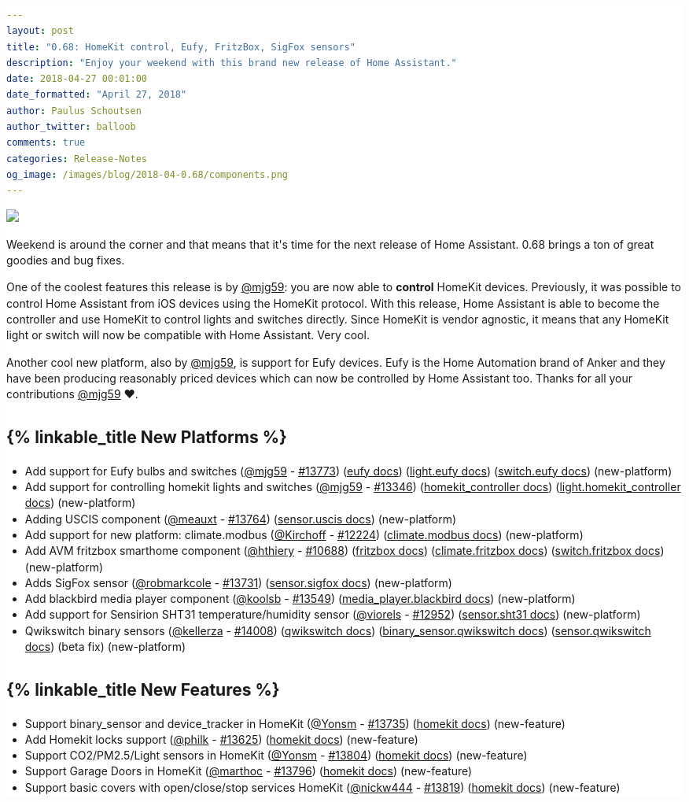 ```yaml
---
layout: post
title: "0.68: HomeKit control, Eufy, FritzBox, SigFox sensors"
description: "Enjoy your weekend with this brand new release of Home Assistant."
date: 2018-04-27 00:01:00
date_formatted: "April 27, 2018"
author: Paulus Schoutsen
author_twitter: balloob
comments: true
categories: Release-Notes
og_image: /images/blog/2018-04-0.68/components.png
---
```


<a href='/components/#version/0.68'><img src='/images/blog/2018-04-0.68/components.png' style='border: 0;box-shadow: none;'></a>

Weekend is around the corner and that means that it's time for the next release of Home Assistant. 0.68 brings a ton of great goodies and bug fixes.

One of the coolest features this release is by [@mjg59]: you are now able to **control** HomeKit devices. Previously, it was possible to control Home Assistant from iOS devices using the HomeKit protocol. With this release, Home Assistant is able to become the controller and use HomeKit to control lights and switches directly. Since HomeKit is vendor agnostic, it means that any HomeKit light or switch will now be compatible with Home Assistant. Very cool.

Another cool new platform, also by [@mjg59], is support for Eufy devices. Eufy is the Home Automation brand of Anker and they have been producing reasonably priced devices which can now be controlled by Home Assistant too. Thanks for all your contributions [@mjg59] ❤️.

## {% linkable_title New Platforms %}

- Add support for Eufy bulbs and switches ([@mjg59] - [#13773]) ([eufy docs]) ([light.eufy docs]) ([switch.eufy docs]) (new-platform)
- Add support for controlling homekit lights and switches ([@mjg59] - [#13346]) ([homekit_controller docs]) ([light.homekit_controller docs]) (new-platform)
- Adding USCIS component ([@meauxt] - [#13764]) ([sensor.uscis docs]) (new-platform)
- Add support for new platform: climate.modbus ([@Kirchoff] - [#12224]) ([climate.modbus docs]) (new-platform)
- Add AVM fritzbox smarthome component ([@hthiery] - [#10688]) ([fritzbox docs]) ([climate.fritzbox docs]) ([switch.fritzbox docs]) (new-platform)
- Adds SigFox sensor ([@robmarkcole] - [#13731]) ([sensor.sigfox docs]) (new-platform)
- Add blackbird media player component ([@koolsb] - [#13549]) ([media_player.blackbird docs]) (new-platform)
- Add support for Sensirion SHT31 temperature/humidity sensor ([@viorels] - [#12952]) ([sensor.sht31 docs]) (new-platform)
- Qwikswitch binary sensors ([@kellerza] - [#14008]) ([qwikswitch docs]) ([binary_sensor.qwikswitch docs]) ([sensor.qwikswitch docs]) (beta fix) (new-platform)

## {% linkable_title New Features %}

- Support binary_sensor and device_tracker in HomeKit ([@Yonsm] - [#13735]) ([homekit docs]) (new-feature)
- Add Homekit locks support ([@philk] - [#13625]) ([homekit docs]) (new-feature)
- Support CO2/PM2.5/Light sensors in HomeKit ([@Yonsm] - [#13804]) ([homekit docs]) (new-feature)
- Support Garage Doors in HomeKit ([@marthoc] - [#13796]) ([homekit docs]) (new-feature)
- Support basic covers with open/close/stop services HomeKit ([@nickw444] - [#13819]) ([homekit docs]) (new-feature)


[#10688]: https://github.com/home-assistant/home-assistant/pull/10688
[#12224]: https://github.com/home-assistant/home-assistant/pull/12224
[#12459]: https://github.com/home-assistant/home-assistant/pull/12459
[#12831]: https://github.com/home-assistant/home-assistant/pull/12831
[#12952]: https://github.com/home-assistant/home-assistant/pull/12952
[#13075]: https://github.com/home-assistant/home-assistant/pull/13075
[#13256]: https://github.com/home-assistant/home-assistant/pull/13256
[#13318]: https://github.com/home-assistant/home-assistant/pull/13318
[#13346]: https://github.com/home-assistant/home-assistant/pull/13346
[#13357]: https://github.com/home-assistant/home-assistant/pull/13357
[#13479]: https://github.com/home-assistant/home-assistant/pull/13479
[#13497]: https://github.com/home-assistant/home-assistant/pull/13497
[#13517]: https://github.com/home-assistant/home-assistant/pull/13517
[#13534]: https://github.com/home-assistant/home-assistant/pull/13534
[#13549]: https://github.com/home-assistant/home-assistant/pull/13549
[#13551]: https://github.com/home-assistant/home-assistant/pull/13551
[#13579]: https://github.com/home-assistant/home-assistant/pull/13579
[#13622]: https://github.com/home-assistant/home-assistant/pull/13622
[#13625]: https://github.com/home-assistant/home-assistant/pull/13625
[#13666]: https://github.com/home-assistant/home-assistant/pull/13666
[#13673]: https://github.com/home-assistant/home-assistant/pull/13673
[#13679]: https://github.com/home-assistant/home-assistant/pull/13679
[#13707]: https://github.com/home-assistant/home-assistant/pull/13707
[#13711]: https://github.com/home-assistant/home-assistant/pull/13711
[#13714]: https://github.com/home-assistant/home-assistant/pull/13714
[#13716]: https://github.com/home-assistant/home-assistant/pull/13716
[#13720]: https://github.com/home-assistant/home-assistant/pull/13720
[#13727]: https://github.com/home-assistant/home-assistant/pull/13727
[#13728]: https://github.com/home-assistant/home-assistant/pull/13728
[#13730]: https://github.com/home-assistant/home-assistant/pull/13730
[#13731]: https://github.com/home-assistant/home-assistant/pull/13731
[#13732]: https://github.com/home-assistant/home-assistant/pull/13732
[#13733]: https://github.com/home-assistant/home-assistant/pull/13733
[#13735]: https://github.com/home-assistant/home-assistant/pull/13735
[#13736]: https://github.com/home-assistant/home-assistant/pull/13736
[#13737]: https://github.com/home-assistant/home-assistant/pull/13737
[#13739]: https://github.com/home-assistant/home-assistant/pull/13739
[#13741]: https://github.com/home-assistant/home-assistant/pull/13741
[#13743]: https://github.com/home-assistant/home-assistant/pull/13743
[#13744]: https://github.com/home-assistant/home-assistant/pull/13744
[#13746]: https://github.com/home-assistant/home-assistant/pull/13746
[#13752]: https://github.com/home-assistant/home-assistant/pull/13752
[#13756]: https://github.com/home-assistant/home-assistant/pull/13756
[#13761]: https://github.com/home-assistant/home-assistant/pull/13761
[#13764]: https://github.com/home-assistant/home-assistant/pull/13764
[#13765]: https://github.com/home-assistant/home-assistant/pull/13765
[#13770]: https://github.com/home-assistant/home-assistant/pull/13770
[#13773]: https://github.com/home-assistant/home-assistant/pull/13773
[#13778]: https://github.com/home-assistant/home-assistant/pull/13778
[#13783]: https://github.com/home-assistant/home-assistant/pull/13783
[#13784]: https://github.com/home-assistant/home-assistant/pull/13784
[#13787]: https://github.com/home-assistant/home-assistant/pull/13787
[#13790]: https://github.com/home-assistant/home-assistant/pull/13790
[#13791]: https://github.com/home-assistant/home-assistant/pull/13791
[#13792]: https://github.com/home-assistant/home-assistant/pull/13792
[#13794]: https://github.com/home-assistant/home-assistant/pull/13794
[#13796]: https://github.com/home-assistant/home-assistant/pull/13796
[#13800]: https://github.com/home-assistant/home-assistant/pull/13800
[#13802]: https://github.com/home-assistant/home-assistant/pull/13802
[#13804]: https://github.com/home-assistant/home-assistant/pull/13804
[#13809]: https://github.com/home-assistant/home-assistant/pull/13809
[#13811]: https://github.com/home-assistant/home-assistant/pull/13811
[#13812]: https://github.com/home-assistant/home-assistant/pull/13812
[#13814]: https://github.com/home-assistant/home-assistant/pull/13814
[#13819]: https://github.com/home-assistant/home-assistant/pull/13819
[#13824]: https://github.com/home-assistant/home-assistant/pull/13824
[#13832]: https://github.com/home-assistant/home-assistant/pull/13832
[#13839]: https://github.com/home-assistant/home-assistant/pull/13839
[#13840]: https://github.com/home-assistant/home-assistant/pull/13840
[#13842]: https://github.com/home-assistant/home-assistant/pull/13842
[#13851]: https://github.com/home-assistant/home-assistant/pull/13851
[#13854]: https://github.com/home-assistant/home-assistant/pull/13854
[#13855]: https://github.com/home-assistant/home-assistant/pull/13855
[#13862]: https://github.com/home-assistant/home-assistant/pull/13862
[#13865]: https://github.com/home-assistant/home-assistant/pull/13865
[#13882]: https://github.com/home-assistant/home-assistant/pull/13882
[#13883]: https://github.com/home-assistant/home-assistant/pull/13883
[#13884]: https://github.com/home-assistant/home-assistant/pull/13884
[#13887]: https://github.com/home-assistant/home-assistant/pull/13887
[#13888]: https://github.com/home-assistant/home-assistant/pull/13888
[#13889]: https://github.com/home-assistant/home-assistant/pull/13889
[#13895]: https://github.com/home-assistant/home-assistant/pull/13895
[#13900]: https://github.com/home-assistant/home-assistant/pull/13900
[#13903]: https://github.com/home-assistant/home-assistant/pull/13903
[#13904]: https://github.com/home-assistant/home-assistant/pull/13904
[#13905]: https://github.com/home-assistant/home-assistant/pull/13905
[#13906]: https://github.com/home-assistant/home-assistant/pull/13906
[#13908]: https://github.com/home-assistant/home-assistant/pull/13908
[#13915]: https://github.com/home-assistant/home-assistant/pull/13915
[#13917]: https://github.com/home-assistant/home-assistant/pull/13917
[#13918]: https://github.com/home-assistant/home-assistant/pull/13918
[#13920]: https://github.com/home-assistant/home-assistant/pull/13920
[#13921]: https://github.com/home-assistant/home-assistant/pull/13921
[#13929]: https://github.com/home-assistant/home-assistant/pull/13929
[#13934]: https://github.com/home-assistant/home-assistant/pull/13934
[#13935]: https://github.com/home-assistant/home-assistant/pull/13935
[#13937]: https://github.com/home-assistant/home-assistant/pull/13937
[#13938]: https://github.com/home-assistant/home-assistant/pull/13938
[#13940]: https://github.com/home-assistant/home-assistant/pull/13940
[#13942]: https://github.com/home-assistant/home-assistant/pull/13942
[#13943]: https://github.com/home-assistant/home-assistant/pull/13943
[#13946]: https://github.com/home-assistant/home-assistant/pull/13946
[#13948]: https://github.com/home-assistant/home-assistant/pull/13948
[#13958]: https://github.com/home-assistant/home-assistant/pull/13958
[#13960]: https://github.com/home-assistant/home-assistant/pull/13960
[#13970]: https://github.com/home-assistant/home-assistant/pull/13970
[#13974]: https://github.com/home-assistant/home-assistant/pull/13974
[#13980]: https://github.com/home-assistant/home-assistant/pull/13980
[#13982]: https://github.com/home-assistant/home-assistant/pull/13982
[#13986]: https://github.com/home-assistant/home-assistant/pull/13986
[#13996]: https://github.com/home-assistant/home-assistant/pull/13996
[#14003]: https://github.com/home-assistant/home-assistant/pull/14003
[#14005]: https://github.com/home-assistant/home-assistant/pull/14005
[#14006]: https://github.com/home-assistant/home-assistant/pull/14006
[#14008]: https://github.com/home-assistant/home-assistant/pull/14008
[#14010]: https://github.com/home-assistant/home-assistant/pull/14010
[#14013]: https://github.com/home-assistant/home-assistant/pull/14013
[#14019]: https://github.com/home-assistant/home-assistant/pull/14019
[#14025]: https://github.com/home-assistant/home-assistant/pull/14025
[#14027]: https://github.com/home-assistant/home-assistant/pull/14027
[#14041]: https://github.com/home-assistant/home-assistant/pull/14041
[#14051]: https://github.com/home-assistant/home-assistant/pull/14051
[#14074]: https://github.com/home-assistant/home-assistant/pull/14074
[#14080]: https://github.com/home-assistant/home-assistant/pull/14080
[#14097]: https://github.com/home-assistant/home-assistant/pull/14097
[@B1tMaster]: https://github.com/B1tMaster
[@ChristianKuehnel]: https://github.com/ChristianKuehnel
[@Danielhiversen]: https://github.com/Danielhiversen
[@GotoCode]: https://github.com/GotoCode
[@Juggels]: https://github.com/Juggels
[@KJonline]: https://github.com/KJonline
[@Kane610]: https://github.com/Kane610
[@Kirchoff]: https://github.com/Kirchoff
[@Marco98]: https://github.com/Marco98
[@MisterWil]: https://github.com/MisterWil
[@NovapaX]: https://github.com/NovapaX
[@OttoWinter]: https://github.com/OttoWinter
[@Paxy]: https://github.com/Paxy
[@Shou]: https://github.com/Shou
[@TheCellMC]: https://github.com/TheCellMC
[@Yonsm]: https://github.com/Yonsm
[@aav7fl]: https://github.com/aav7fl
[@andersonshatch]: https://github.com/andersonshatch
[@armills]: https://github.com/armills
[@balloob]: https://github.com/balloob
[@cdce8p]: https://github.com/cdce8p
[@cgtobi]: https://github.com/cgtobi
[@citruz]: https://github.com/citruz
[@dangyuluo]: https://github.com/dangyuluo
[@danielperna84]: https://github.com/danielperna84
[@dersger]: https://github.com/dersger
[@dgomes]: https://github.com/dgomes
[@dlbroadfoot]: https://github.com/dlbroadfoot
[@escoand]: https://github.com/escoand
[@fabaff]: https://github.com/fabaff
[@geekofweek]: https://github.com/geekofweek
[@gerard33]: https://github.com/gerard33
[@hmn]: https://github.com/hmn
[@hthiery]: https://github.com/hthiery
[@karlkar]: https://github.com/karlkar
[@kellerza]: https://github.com/kellerza
[@koolsb]: https://github.com/koolsb
[@marthoc]: https://github.com/marthoc
[@meauxt]: https://github.com/meauxt
[@michaelkuty]: https://github.com/michaelkuty
[@mjg59]: https://github.com/mjg59
[@molobrakos]: https://github.com/molobrakos
[@nickw444]: https://github.com/nickw444
[@no2chem]: https://github.com/no2chem
[@pascalhahn]: https://github.com/pascalhahn
[@philk]: https://github.com/philk
[@pvizeli]: https://github.com/pvizeli
[@rcloran]: https://github.com/rcloran
[@reefab]: https://github.com/reefab
[@robmarkcole]: https://github.com/robmarkcole
[@rohankapoorcom]: https://github.com/rohankapoorcom
[@schmittx]: https://github.com/schmittx
[@shred86]: https://github.com/shred86
[@stephanerosi]: https://github.com/stephanerosi
[@swilson]: https://github.com/swilson
[@syssi]: https://github.com/syssi
[@thelittlefireman]: https://github.com/thelittlefireman
[@thrawnarn]: https://github.com/thrawnarn
[@titilambert]: https://github.com/titilambert
[@tobygray]: https://github.com/tobygray
[@tschmidty69]: https://github.com/tschmidty69
[@veleek]: https://github.com/veleek
[@viorels]: https://github.com/viorels
[@wiuwiu]: https://github.com/wiuwiu
[@xTCx]: https://github.com/xTCx
[abode docs]: /components/abode/
[alexa docs]: /components/alexa/
[binary_sensor.bmw_connected_drive docs]: /components/binary_sensor.bmw_connected_drive/
[binary_sensor.hive docs]: /components/binary_sensor.hive/
[binary_sensor.maxcube docs]: /components/binary_sensor.maxcube/
[binary_sensor.qwikswitch docs]: /components/binary_sensor.qwikswitch/
[bmw_connected_drive docs]: /components/bmw_connected_drive/
[calendar.google docs]: /components/calendar.google/
[calendar.todoist docs]: /components/calendar.todoist/
[climate.fritzbox docs]: /components/climate.fritzbox/
[climate.hive docs]: /components/climate.hive/
[climate.honeywell docs]: /components/climate.honeywell/
[climate.maxcube docs]: /components/climate.maxcube/
[climate.modbus docs]: /components/climate.modbus/
[config docs]: /components/config/
[cover.opengarage docs]: /components/cover.opengarage/
[cover.tahoma docs]: /components/cover.tahoma/
[deconz docs]: /components/deconz/
[device_tracker docs]: /components/device_tracker/
[ecobee docs]: /components/ecobee/
[eufy docs]: /components/eufy/
[fan.xiaomi_miio docs]: /components/fan.xiaomi_miio/
[fritzbox docs]: /components/fritzbox/
[google docs]: /components/google/
[hdmi_cec docs]: /components/hdmi_cec/
[hive docs]: /components/hive/
[homekit docs]: /components/homekit/
[homekit_controller docs]: /components/homekit_controller/
[homematic docs]: /components/homematic/
[hue docs]: /components/hue/
[ihc docs]: /components/ihc/
[light docs]: /components/light/
[light.abode docs]: /components/light.abode/
[light.aurora docs]: /components/light.aurora/
[light.eufy docs]: /components/light.eufy/
[light.hive docs]: /components/light.hive/
[light.homekit_controller docs]: /components/light.homekit_controller/
[light.hue docs]: /components/light.hue/
[light.yeelight docs]: /components/light.yeelight/
[lock.bmw_connected_drive docs]: /components/lock.bmw_connected_drive/
[lutron_caseta docs]: /components/lutron_caseta/
[maxcube docs]: /components/maxcube/
[media_extractor docs]: /components/media_extractor/
[media_player.blackbird docs]: /components/media_player.blackbird/
[media_player.bluesound docs]: /components/media_player.bluesound/
[media_player.cast docs]: /components/media_player.cast/
[media_player.kodi docs]: /components/media_player.kodi/
[media_player.mediaroom docs]: /components/media_player.mediaroom/
[media_player.mpd docs]: /components/media_player.mpd/
[media_player.onkyo docs]: /components/media_player.onkyo/
[media_player.squeezebox docs]: /components/media_player.squeezebox/
[media_player.webostv docs]: /components/media_player.webostv/
[notify docs]: /components/notify/
[notify.facebook docs]: /components/notify.facebook/
[prometheus docs]: /components/prometheus/
[qwikswitch docs]: /components/qwikswitch/
[sensor docs]: /components/sensor/
[sensor.alpha_vantage docs]: /components/sensor.alpha_vantage/
[sensor.bmw_connected_drive docs]: /components/sensor.bmw_connected_drive/
[sensor.broadlink docs]: /components/sensor.broadlink/
[sensor.deconz docs]: /components/sensor.deconz/
[sensor.ebox docs]: /components/sensor.ebox/
[sensor.ecobee docs]: /components/sensor.ecobee/
[sensor.eddystone_temperature docs]: /components/sensor.eddystone_temperature/
[sensor.filter docs]: /components/sensor.filter/
[sensor.folder docs]: /components/sensor.folder/
[sensor.foobot docs]: /components/sensor.foobot/
[sensor.fritzbox_netmonitor docs]: /components/sensor.fritzbox_netmonitor/
[sensor.hive docs]: /components/sensor.hive/
[sensor.hydroquebec docs]: /components/sensor.hydroquebec/
[sensor.linux_battery docs]: /components/sensor.linux_battery/
[sensor.miflora docs]: /components/sensor.miflora/
[sensor.mqtt docs]: /components/sensor.mqtt/
[sensor.nest docs]: /components/sensor.nest/
[sensor.nut docs]: /components/sensor.nut/
[sensor.qwikswitch docs]: /components/sensor.qwikswitch/
[sensor.sht31 docs]: /components/sensor.sht31/
[sensor.sigfox docs]: /components/sensor.sigfox/
[sensor.smappee docs]: /components/sensor.smappee/
[sensor.sql docs]: /components/sensor.sql/
[sensor.tibber docs]: /components/sensor.tibber/
[sensor.trafikverket_weatherstation docs]: /components/sensor.trafikverket_weatherstation/
[sensor.upnp docs]: /components/sensor.upnp/
[sensor.uscis docs]: /components/sensor.uscis/
[skybell docs]: /components/skybell/
[smappee docs]: /components/smappee/
[snips docs]: /components/snips/
[switch.broadlink docs]: /components/switch.broadlink/
[switch.edimax docs]: /components/switch.edimax/
[switch.eufy docs]: /components/switch.eufy/
[switch.fritzbox docs]: /components/switch.fritzbox/
[switch.hive docs]: /components/switch.hive/
[switch.vesync docs]: /components/switch.vesync/
[tts docs]: /components/tts/
[upnp docs]: /components/upnp/
[vacuum docs]: /components/vacuum/
[vacuum.dyson docs]: /components/vacuum.dyson/
[vacuum.neato docs]: /components/vacuum.neato/
[vacuum.roomba docs]: /components/vacuum.roomba/
[vacuum.xiaomi_miio docs]: /components/vacuum.xiaomi_miio/
[weather.yweather docs]: /components/weather.yweather/
[zha docs]: /components/zha/